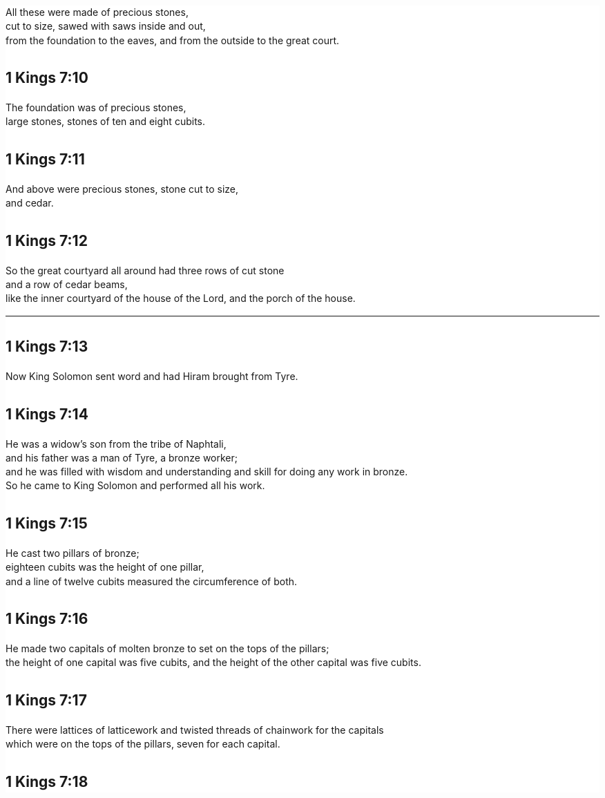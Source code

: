 All these were made of precious stones,  
cut to size, sawed with saws inside and out,  
from the foundation to the eaves, and from the outside to the great court.

## 1 Kings 7:10

The foundation was of precious stones,  
large stones, stones of ten and eight cubits.

## 1 Kings 7:11

And above were precious stones, stone cut to size,  
and cedar.

## 1 Kings 7:12

So the great courtyard all around had three rows of cut stone  
and a row of cedar beams,  
like the inner courtyard of the house of the Lord, and the porch of the house.

---

## 1 Kings 7:13

Now King Solomon sent word and had Hiram brought from Tyre.

## 1 Kings 7:14

He was a widow’s son from the tribe of Naphtali,  
and his father was a man of Tyre, a bronze worker;  
and he was filled with wisdom and understanding and skill for doing any work in bronze.  
So he came to King Solomon and performed all his work.

## 1 Kings 7:15

He cast two pillars of bronze;  
eighteen cubits was the height of one pillar,  
and a line of twelve cubits measured the circumference of both.

## 1 Kings 7:16

He made two capitals of molten bronze to set on the tops of the pillars;  
the height of one capital was five cubits, and the height of the other capital was five cubits.

## 1 Kings 7:17

There were lattices of latticework and twisted threads of chainwork for the capitals  
which were on the tops of the pillars, seven for each capital.

## 1 Kings 7:18

